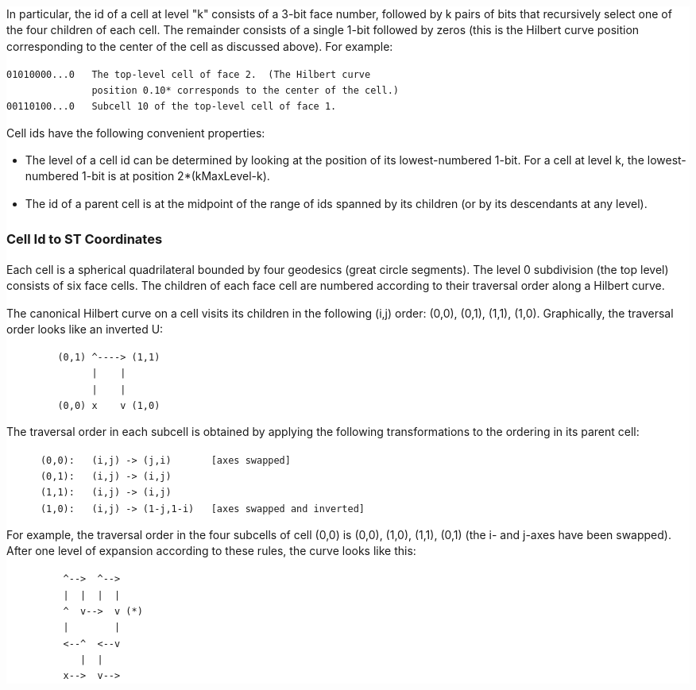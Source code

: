 In particular, the id of a cell at level "k" consists of a 3-bit face number,
followed by k pairs of bits that recursively select one of the four children of
each cell. The remainder consists of a single 1-bit followed by zeros (this is
the Hilbert curve position corresponding to the center of the cell as discussed
above). For example:

    01010000...0   The top-level cell of face 2.  (The Hilbert curve
                   position 0.10* corresponds to the center of the cell.)
    00110100...0   Subcell 10 of the top-level cell of face 1.

Cell ids have the following convenient properties:

*   The level of a cell id can be determined by looking at the position of its
    lowest-numbered 1-bit. For a cell at level k, the lowest-numbered 1-bit is
    at position 2*(kMaxLevel-k).

*   The id of a parent cell is at the midpoint of the range of ids spanned by
    its children (or by its descendants at any level).

### Cell Id to ST Coordinates

Each cell is a spherical quadrilateral bounded by four geodesics (great circle
segments). The level 0 subdivision (the top level) consists of six face cells.
The children of each face cell are numbered according to their traversal order
along a Hilbert curve.

The canonical Hilbert curve on a cell visits its children in the following (i,j)
order: (0,0), (0,1), (1,1), (1,0). Graphically, the traversal order looks like
an inverted U:

             (0,1) ^----> (1,1)
                   |    |
                   |    |
             (0,0) x    v (1,0)

The traversal order in each subcell is obtained by applying the following
transformations to the ordering in its parent cell:

          (0,0):   (i,j) -> (j,i)       [axes swapped]
          (0,1):   (i,j) -> (i,j)
          (1,1):   (i,j) -> (i,j)
          (1,0):   (i,j) -> (1-j,1-i)   [axes swapped and inverted]

For example, the traversal order in the four subcells of cell (0,0) is (0,0),
(1,0), (1,1), (0,1) (the i- and j-axes have been swapped). After one level of
expansion according to these rules, the curve looks like this:

              ^-->  ^-->
              |  |  |  |
              ^  v-->  v (*)
              |        |
              <--^  <--v
                 |  |
              x-->  v-->
